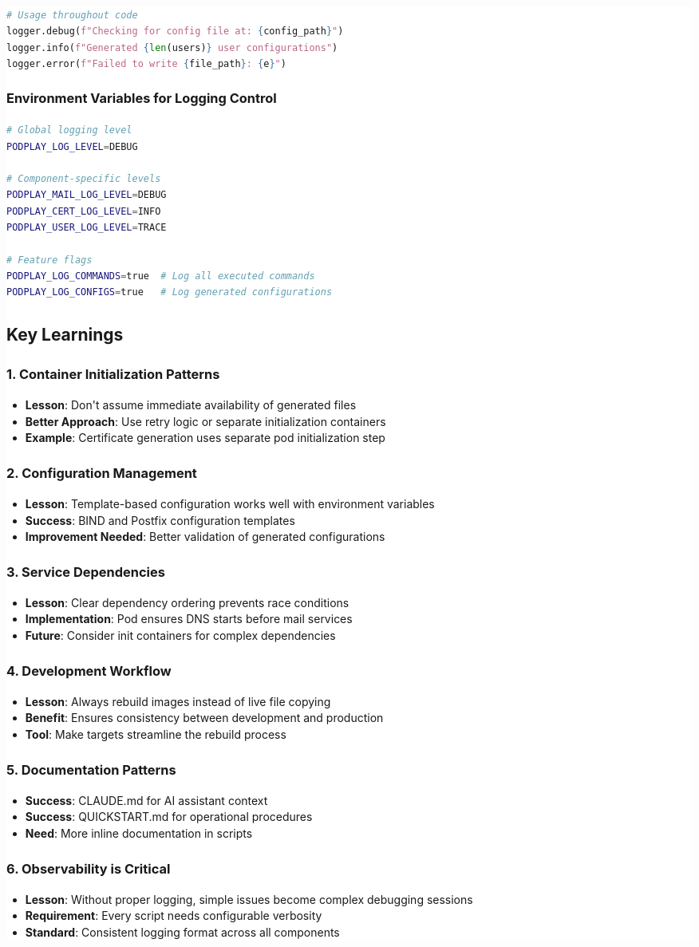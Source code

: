 ```python
# Usage throughout code
logger.debug(f"Checking for config file at: {config_path}")
logger.info(f"Generated {len(users)} user configurations")
logger.error(f"Failed to write {file_path}: {e}")
```

### Environment Variables for Logging Control
```bash
# Global logging level
PODPLAY_LOG_LEVEL=DEBUG

# Component-specific levels
PODPLAY_MAIL_LOG_LEVEL=DEBUG
PODPLAY_CERT_LOG_LEVEL=INFO
PODPLAY_USER_LOG_LEVEL=TRACE

# Feature flags
PODPLAY_LOG_COMMANDS=true  # Log all executed commands
PODPLAY_LOG_CONFIGS=true   # Log generated configurations
```

## Key Learnings

### 1. Container Initialization Patterns
- **Lesson**: Don't assume immediate availability of generated files
- **Better Approach**: Use retry logic or separate initialization containers
- **Example**: Certificate generation uses separate pod initialization step

### 2. Configuration Management
- **Lesson**: Template-based configuration works well with environment variables
- **Success**: BIND and Postfix configuration templates
- **Improvement Needed**: Better validation of generated configurations

### 3. Service Dependencies
- **Lesson**: Clear dependency ordering prevents race conditions
- **Implementation**: Pod ensures DNS starts before mail services
- **Future**: Consider init containers for complex dependencies

### 4. Development Workflow
- **Lesson**: Always rebuild images instead of live file copying
- **Benefit**: Ensures consistency between development and production
- **Tool**: Make targets streamline the rebuild process

### 5. Documentation Patterns
- **Success**: CLAUDE.md for AI assistant context
- **Success**: QUICKSTART.md for operational procedures
- **Need**: More inline documentation in scripts

### 6. Observability is Critical
- **Lesson**: Without proper logging, simple issues become complex debugging sessions
- **Requirement**: Every script needs configurable verbosity
- **Standard**: Consistent logging format across all components
